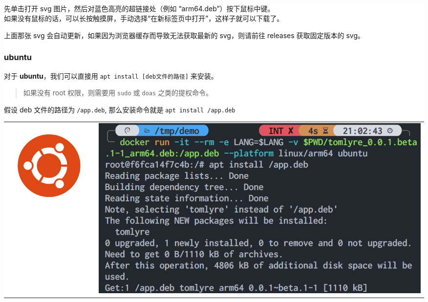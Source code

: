 先单击打开 svg 图片，然后对蓝色高亮的超链接处（例如 “arm64.deb”）按下鼠标中键。  
如果没有鼠标的话，可以长按触摸屏，手动选择“在新标签页中打开”，这样子就可以下载了。

上面那张 svg 会自动更新，如果因为浏览器缓存而导致无法获取最新的 svg，则请前往 releases 获取固定版本的 svg。

### ubuntu

对于 **ubuntu**，我们可以直接用 `apt install [deb文件的路径]` 来安装。

> 如果没有 root 权限，则需要用 `sudo` 或 `doas` 之类的提权命令。

假设 deb 文件的路径为 `/app.deb`, 那么安装命令就是 `apt install /app.deb`

<table>
  <tr>
    <td><img src="assets/img/svg/logo/ubuntu.svg" alt="ubuntu"></td>
    <td><img src="assets/img/en/apt_install_deb-file.png" alt="apt install deb"></td>
  </tr>
</table>

